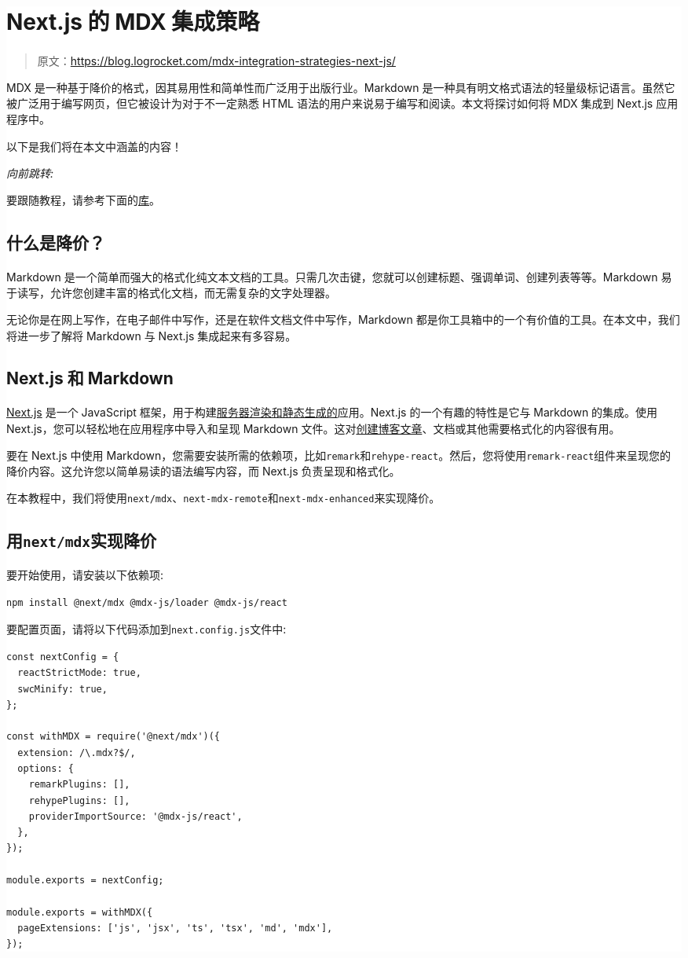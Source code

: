 # Next.js 的 MDX 集成策略

> 原文：<https://blog.logrocket.com/mdx-integration-strategies-next-js/>

MDX 是一种基于降价的格式，因其易用性和简单性而广泛用于出版行业。Markdown 是一种具有明文格式语法的轻量级标记语言。虽然它被广泛用于编写网页，但它被设计为对于不一定熟悉 HTML 语法的用户来说易于编写和阅读。本文将探讨如何将 MDX 集成到 Next.js 应用程序中。

以下是我们将在本文中涵盖的内容！

*向前跳转:*

要跟随教程，请参考下面的[库](https://github.com/GeoBrodas/mdx-strategies)。

## 什么是降价？

Markdown 是一个简单而强大的格式化纯文本文档的工具。只需几次击键，您就可以创建标题、强调单词、创建列表等等。Markdown 易于读写，允许您创建丰富的格式化文档，而无需复杂的文字处理器。

无论你是在网上写作，在电子邮件中写作，还是在软件文档文件中写作，Markdown 都是你工具箱中的一个有价值的工具。在本文中，我们将进一步了解将 Markdown 与 Next.js 集成起来有多容易。

## Next.js 和 Markdown

[Next.js](https://blog.logrocket.com/tag/nextjs/) 是一个 JavaScript 框架，用于构建[服务器渲染和静态生成的](https://blog.logrocket.com/ssg-vs-ssr-in-next-js/)应用。Next.js 的一个有趣的特性是它与 Markdown 的集成。使用 Next.js，您可以轻松地在应用程序中导入和呈现 Markdown 文件。这对[创建博客文章](https://blog.logrocket.com/create-next-js-mdx-blog/)、文档或其他需要格式化的内容很有用。

要在 Next.js 中使用 Markdown，您需要安装所需的依赖项，比如`remark`和`rehype-react`。然后，您将使用`remark-react`组件来呈现您的降价内容。这允许您以简单易读的语法编写内容，而 Next.js 负责呈现和格式化。

在本教程中，我们将使用`next/mdx`、`next-mdx-remote`和`next-mdx-enhanced`来实现降价。

## 用`next/mdx`实现降价

要开始使用，请安装以下依赖项:

```
npm install @next/mdx @mdx-js/loader @mdx-js/react

```

要配置页面，请将以下代码添加到`next.config.js`文件中:

```
const nextConfig = {
  reactStrictMode: true,
  swcMinify: true,
};

const withMDX = require('@next/mdx')({
  extension: /\.mdx?$/,
  options: {
    remarkPlugins: [],
    rehypePlugins: [],
    providerImportSource: '@mdx-js/react',
  },
});

module.exports = nextConfig;

module.exports = withMDX({
  pageExtensions: ['js', 'jsx', 'ts', 'tsx', 'md', 'mdx'],
});

```
